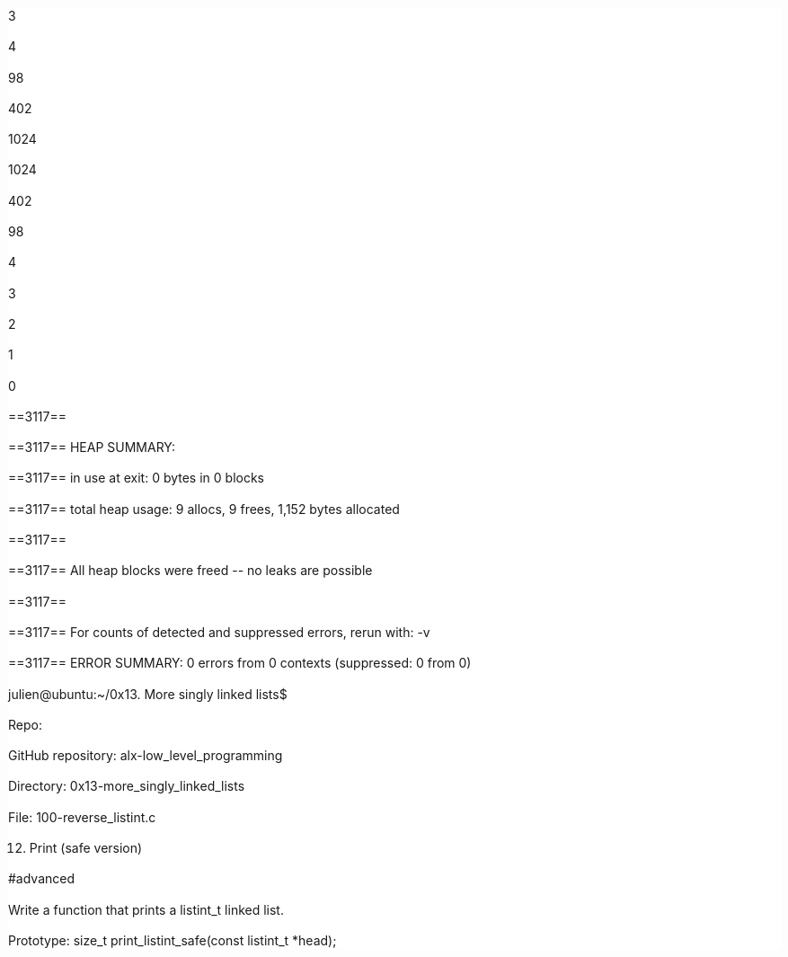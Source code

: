 3

4

98

402

1024

1024

402

98

4

3

2

1

0

==3117== 

==3117== HEAP SUMMARY:

==3117==     in use at exit: 0 bytes in 0 blocks

==3117==   total heap usage: 9 allocs, 9 frees, 1,152 bytes allocated

==3117== 

==3117== All heap blocks were freed -- no leaks are possible

==3117== 

==3117== For counts of detected and suppressed errors, rerun with: -v

==3117== ERROR SUMMARY: 0 errors from 0 contexts (suppressed: 0 from 0)

julien@ubuntu:~/0x13. More singly linked lists$ 

Repo:



GitHub repository: alx-low_level_programming

Directory: 0x13-more_singly_linked_lists

File: 100-reverse_listint.c

  

12. Print (safe version)

#advanced

Write a function that prints a listint_t linked list.



Prototype: size_t print_listint_safe(const listint_t *head);
